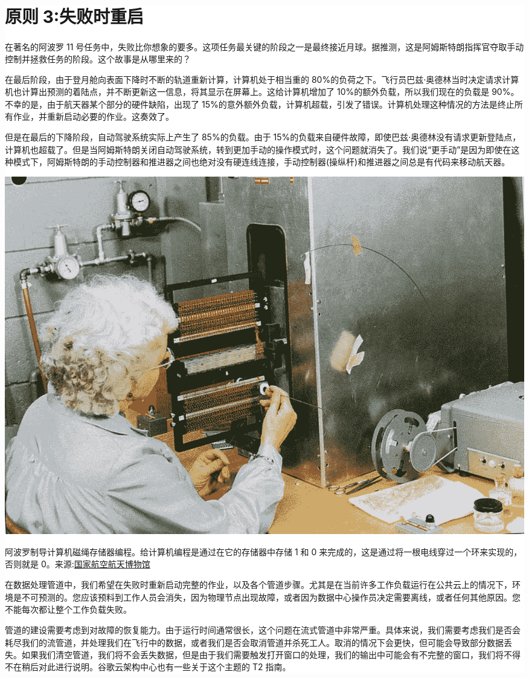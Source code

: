 # 原则 3:失败时重启

在著名的阿波罗 11 号任务中，失败比你想象的要多。这项任务最关键的阶段之一是最终接近月球。据推测，这是阿姆斯特朗指挥官夺取手动控制并拯救任务的阶段。这个故事是从哪里来的？

在最后阶段，由于登月舱向表面下降时不断的轨道重新计算，计算机处于相当重的 80%的负荷之下。飞行员巴兹·奥德林当时决定请求计算机也计算出预测的着陆点，并不断更新这一信息，将其显示在屏幕上。这给计算机增加了 10%的额外负载，所以我们现在的负载是 90%。不幸的是，由于航天器某个部分的硬件缺陷，出现了 15%的意外额外负载，计算机超载，引发了错误。计算机处理这种情况的方法是终止所有作业，并重新启动必要的作业。这奏效了。

但是在最后的下降阶段，自动驾驶系统实际上产生了 85%的负载。由于 15%的负载来自硬件故障，即使巴兹·奥德林没有请求更新登陆点，计算机也超载了。但是当阿姆斯特朗关闭自动驾驶系统，转到更加手动的操作模式时，这个问题就消失了。我们说“更手动”是因为即使在这种模式下，阿姆斯特朗的手动控制器和推进器之间也绝对没有硬连线连接，手动控制器(操纵杆)和推进器之间总是有代码来移动航天器。

![](img/cf1c87f34e3bd65158024b1b1ec63ea8.png)

阿波罗制导计算机磁绳存储器编程。给计算机编程是通过在它的存储器中存储 1 和 0 来完成的，这是通过将一根电线穿过一个环来实现的，否则就是 0。来源:[国家航空航天博物馆](https://airandspace.si.edu/multimedia-gallery/13006hjpg)

在数据处理管道中，我们希望在失败时重新启动完整的作业，以及各个管道步骤。尤其是在当前许多工作负载运行在公共云上的情况下，环境是不可预测的。您应该预料到工作人员会消失，因为物理节点出现故障，或者因为数据中心操作员决定需要离线，或者任何其他原因。您不能每次都让整个工作负载失败。

管道的建设需要考虑到对故障的恢复能力。由于运行时间通常很长，这个问题在流式管道中非常严重。具体来说，我们需要考虑我们是否会耗尽我们的流管道，并处理我们在飞行中的数据，或者我们是否会取消管道并杀死工人。取消的情况下会更快，但可能会导致部分数据丢失。如果我们清空管道，我们将不会丢失数据，但是由于我们需要触发打开窗口的处理，我们的输出中可能会有不完整的窗口，我们将不得不在稍后对此进行说明。谷歌云架构中心也有一些关于这个主题的 T2 指南。
